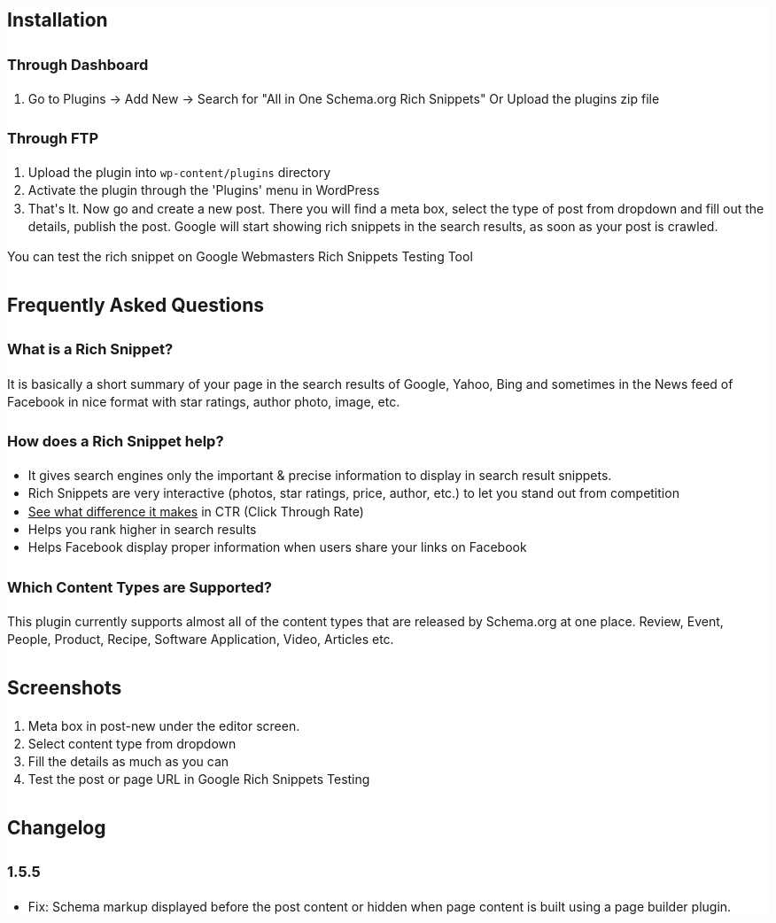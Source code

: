 ## Installation ##

### Through Dashboard ###
1. Go to Plugins -> Add New -> Search for "All in One Schema.org Rich Snippets" Or Upload the plugins zip file
### Through FTP ###
1. Upload the plugin into `wp-content/plugins` directory
2. Activate the plugin through the 'Plugins' menu in WordPress
3. That's It. 
Now go and create a new post. There you will find a meta box, select the type of post from dropdown and fill out the details, publish the post.
Google will start showing rich snippets in the search results, as soon as your post is crawled.

You can test the rich snippet on Google Webmasters Rich Snippets Testing Tool

## Frequently Asked Questions ##

### What is a Rich Snippet? ###
It is basically a short summary of your page in the search results of Google, Yahoo, Bing and sometimes in the News feed of Facebook in nice format with star ratings, author photo, image, etc.
### How does a Rich Snippet help? ###
- It gives search engines only the important & precise information to display in search result snippets.
- Rich Snippets are very interactive (photos, star ratings, price, author, etc.) to let you stand out from competition
- [See what difference it makes](https://www.brainstormforce.com/schema-rich-snippets/ "See the difference") in CTR (Click Through Rate)
- Helps you rank higher in search results
- Helps Facebook display proper information when users share your links on Facebook

### Which Content Types are Supported? ###
This plugin currently supports almost all of the content types that are released by Schema.org at one place.
Review, Event, People, Product, Recipe, Software Application, Video, Articles etc.

## Screenshots ##
1. Meta box in post-new under the editor screen.
2. Select content type from dropdown
3. Fill the details as much as you can
4. Test the post or page URL in Google Rich Snippets Testing

## Changelog ##

### 1.5.5 ###
* Fix: Schema markup displayed before the post content or hidden when page content is built using a page builder plugin.
